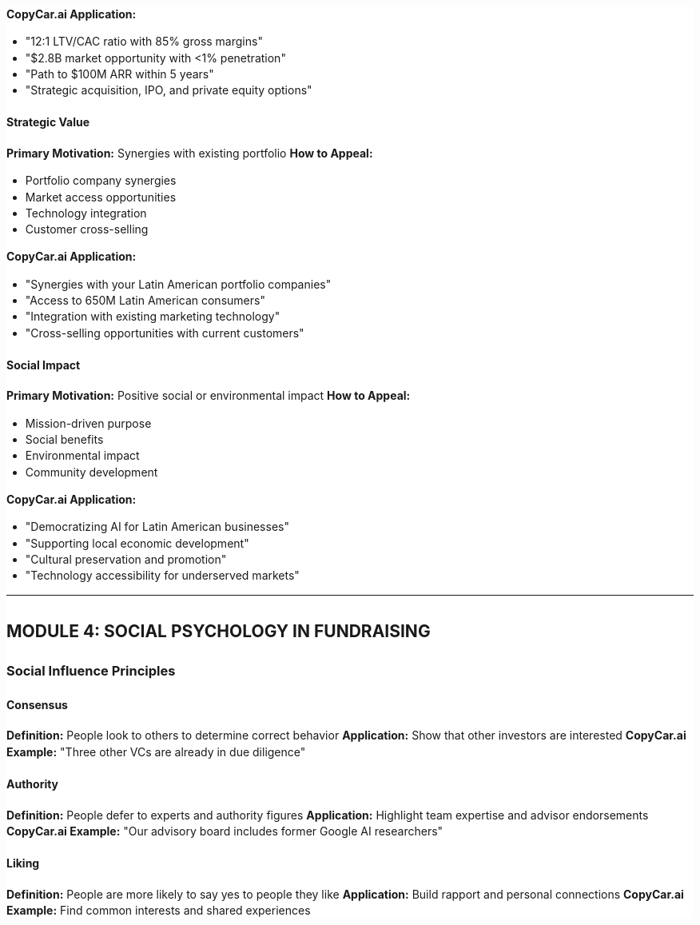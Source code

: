 **CopyCar.ai Application:**
- "12:1 LTV/CAC ratio with 85% gross margins"
- "$2.8B market opportunity with <1% penetration"
- "Path to $100M ARR within 5 years"
- "Strategic acquisition, IPO, and private equity options"

#### **Strategic Value**
**Primary Motivation:** Synergies with existing portfolio
**How to Appeal:**
- Portfolio company synergies
- Market access opportunities
- Technology integration
- Customer cross-selling

**CopyCar.ai Application:**
- "Synergies with your Latin American portfolio companies"
- "Access to 650M Latin American consumers"
- "Integration with existing marketing technology"
- "Cross-selling opportunities with current customers"

#### **Social Impact**
**Primary Motivation:** Positive social or environmental impact
**How to Appeal:**
- Mission-driven purpose
- Social benefits
- Environmental impact
- Community development

**CopyCar.ai Application:**
- "Democratizing AI for Latin American businesses"
- "Supporting local economic development"
- "Cultural preservation and promotion"
- "Technology accessibility for underserved markets"

---

## **MODULE 4: SOCIAL PSYCHOLOGY IN FUNDRAISING**

### **Social Influence Principles**

#### **Consensus**
**Definition:** People look to others to determine correct behavior
**Application:** Show that other investors are interested
**CopyCar.ai Example:** "Three other VCs are already in due diligence"

#### **Authority**
**Definition:** People defer to experts and authority figures
**Application:** Highlight team expertise and advisor endorsements
**CopyCar.ai Example:** "Our advisory board includes former Google AI researchers"

#### **Liking**
**Definition:** People are more likely to say yes to people they like
**Application:** Build rapport and personal connections
**CopyCar.ai Example:** Find common interests and shared experiences
